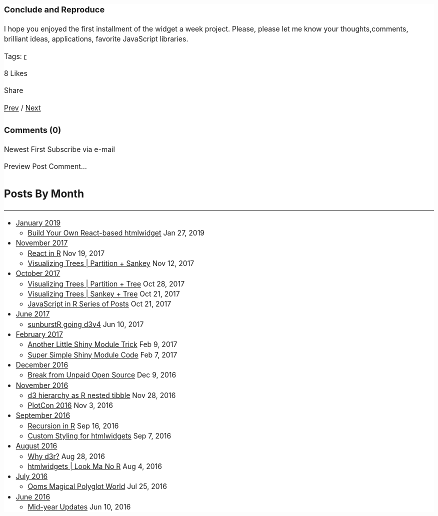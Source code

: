 ### Conclude and Reproduce

I hope you enjoyed the first installment of the widget a week project. Please, please let me know your thoughts,comments, brilliant ideas, applications, favorite JavaScript libraries.

Tags: [r](http://www.buildingwidgets.com/blog/tag/r#show-archive)

<a id="yui_3_17_2_1_1582601570310_181"></a>8 Likes

Share

[Prev](http://www.buildingwidgets.com/blog/2015/1/15/week-02-) / [Next](http://www.buildingwidgets.com/blog/2015/1/2/can-i-commit)

### Comments (0)

Newest First Subscribe via e-mail

Preview Post Comment…

## Posts By Month

* * *

*   [January 2019](http://www.buildingwidgets.com/blog?month=01-2019)
    *   [Build Your Own React-based htmlwidget](http://www.buildingwidgets.com/blog/2019/1/27/build-your-own-react-based-htmlwidget) Jan 27, 2019
*   [November 2017](http://www.buildingwidgets.com/blog?month=11-2017)
    *   [React in R](http://www.buildingwidgets.com/blog/2017/11/19/react-in-r) Nov 19, 2017
    *   [Visualizing Trees | Partition + Sankey](http://www.buildingwidgets.com/blog/2017/11/12/visualizing-trees-partition-sankey) Nov 12, 2017
*   [October 2017](http://www.buildingwidgets.com/blog?month=10-2017)
    *   [Visualizing Trees | Partition + Tree](http://www.buildingwidgets.com/blog/2017/10/28/visualizing-trees-partition-tree) Oct 28, 2017
    *   [Visualizing Trees | Sankey + Tree](http://www.buildingwidgets.com/blog/2017/10/21/visualizing-trees-sankey-tree) Oct 21, 2017
    *   [JavaScript in R Series of Posts](http://www.buildingwidgets.com/blog/2017/10/21/javascript-in-r-series-of-posts) Oct 21, 2017
*   [June 2017](http://www.buildingwidgets.com/blog?month=06-2017)
    *   [sunburstR going d3v4](http://www.buildingwidgets.com/blog/2017/6/10/sunburstr-going-d3v4) Jun 10, 2017
*   [February 2017](http://www.buildingwidgets.com/blog?month=02-2017)
    *   [Another Little Shiny Module Trick](http://www.buildingwidgets.com/blog/2017/2/9/another-little-shiny-module-trick) Feb 9, 2017
    *   [Super Simple Shiny Module Code](http://www.buildingwidgets.com/blog/2017/2/7/super-simple-shiny-module-code) Feb 7, 2017
*   [December 2016](http://www.buildingwidgets.com/blog?month=12-2016)
    *   [Break from Unpaid Open Source](http://www.buildingwidgets.com/blog/2016/12/9/bhkisodyhvttcub1mvz10fc5ow2no2) Dec 9, 2016
*   [November 2016](http://www.buildingwidgets.com/blog?month=11-2016)
    *   [d3 hierarchy as R nested tibble](http://www.buildingwidgets.com/blog/2016/11/28/d3-hierarchy-as-r-nested-tibble) Nov 28, 2016
    *   [PlotCon 2016](http://www.buildingwidgets.com/blog/2016/11/3/plotcon-2016) Nov 3, 2016
*   [September 2016](http://www.buildingwidgets.com/blog?month=09-2016)
    *   [Recursion in R](http://www.buildingwidgets.com/blog/2016/9/16/recursion-in-r) Sep 16, 2016
    *   [Custom Styling for htmlwidgets](http://www.buildingwidgets.com/blog/2016/9/7/custom-styling-for-htmlwidgets) Sep 7, 2016
*   [August 2016](http://www.buildingwidgets.com/blog?month=08-2016)
    *   [Why d3r?](http://www.buildingwidgets.com/blog/2016/8/28/why-d3r) Aug 28, 2016
    *   [htmlwidgets | Look Ma No R](http://www.buildingwidgets.com/blog/2016/8/4/htmlwidgets-look-ma-no-r) Aug 4, 2016
*   [July 2016](http://www.buildingwidgets.com/blog?month=07-2016)
    *   [Ooms Magical Polyglot World](http://www.buildingwidgets.com/blog/2016/7/25/ooms-magical-polyglot-world) Jul 25, 2016
*   [June 2016](http://www.buildingwidgets.com/blog?month=06-2016)
    *   [Mid-year Updates](http://www.buildingwidgets.com/blog/2016/6/10/mid-year-updates) Jun 10, 2016